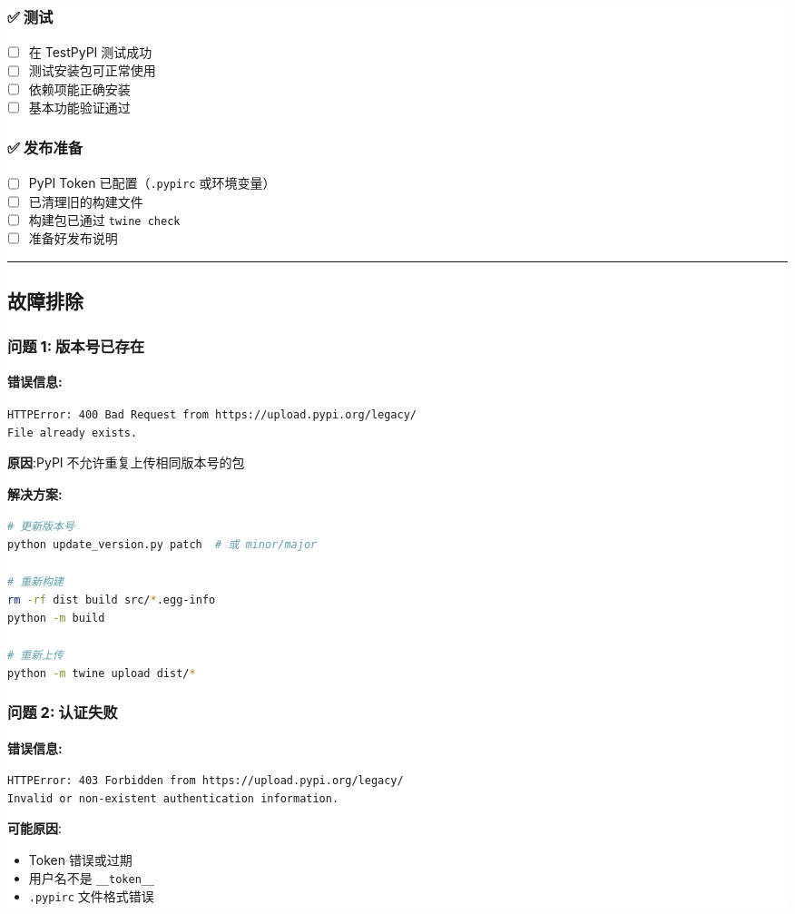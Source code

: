 ### ✅ 测试

- [ ] 在 TestPyPI 测试成功
- [ ] 测试安装包可正常使用
- [ ] 依赖项能正确安装
- [ ] 基本功能验证通过

### ✅ 发布准备

- [ ] PyPI Token 已配置（`.pypirc` 或环境变量）
- [ ] 已清理旧的构建文件
- [ ] 构建包已通过 `twine check`
- [ ] 准备好发布说明

---

## 故障排除

### 问题 1: 版本号已存在

**错误信息:**
```
HTTPError: 400 Bad Request from https://upload.pypi.org/legacy/
File already exists.
```

**原因**:PyPI 不允许重复上传相同版本号的包

**解决方案:**
```bash
# 更新版本号
python update_version.py patch  # 或 minor/major

# 重新构建
rm -rf dist build src/*.egg-info
python -m build

# 重新上传
python -m twine upload dist/*
```

### 问题 2: 认证失败

**错误信息:**
```
HTTPError: 403 Forbidden from https://upload.pypi.org/legacy/
Invalid or non-existent authentication information.
```

**可能原因**:
- Token 错误或过期
- 用户名不是 `__token__`
- `.pypirc` 文件格式错误
